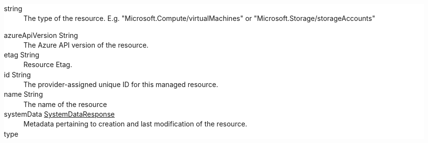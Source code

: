 </span>
        <span class="property-indicator"></span>
        <span class="property-type">string</span>
    </dt>
    <dd>The type of the resource. E.g. &quot;Microsoft.Compute/virtualMachines&quot; or &quot;Microsoft.Storage/storageAccounts&quot;</dd></dl>
</pulumi-choosable>
</div>

<div>
<pulumi-choosable type="language" values="java">
<dl class="resources-properties"><dt class="property-"
            title="">
        <span id="azureapiversion_java">
<a data-swiftype-name="resource-property" data-swiftype-type="text" href="#azureapiversion_java" style="color: inherit; text-decoration: inherit;">azure<wbr>Api<wbr>Version</a>
</span>
        <span class="property-indicator"></span>
        <span class="property-type">String</span>
    </dt>
    <dd>The Azure API version of the resource.</dd><dt class="property-"
            title="">
        <span id="etag_java">
<a data-swiftype-name="resource-property" data-swiftype-type="text" href="#etag_java" style="color: inherit; text-decoration: inherit;">etag</a>
</span>
        <span class="property-indicator"></span>
        <span class="property-type">String</span>
    </dt>
    <dd>Resource Etag.</dd><dt class="property-"
            title="">
        <span id="id_java">
<a data-swiftype-name="resource-property" data-swiftype-type="text" href="#id_java" style="color: inherit; text-decoration: inherit;">id</a>
</span>
        <span class="property-indicator"></span>
        <span class="property-type">String</span>
    </dt>
    <dd>The provider-assigned unique ID for this managed resource.</dd><dt class="property-"
            title="">
        <span id="name_java">
<a data-swiftype-name="resource-property" data-swiftype-type="text" href="#name_java" style="color: inherit; text-decoration: inherit;">name</a>
</span>
        <span class="property-indicator"></span>
        <span class="property-type">String</span>
    </dt>
    <dd>The name of the resource</dd><dt class="property-"
            title="">
        <span id="systemdata_java">
<a data-swiftype-name="resource-property" data-swiftype-type="text" href="#systemdata_java" style="color: inherit; text-decoration: inherit;">system<wbr>Data</a>
</span>
        <span class="property-indicator"></span>
        <span class="property-type"><a href="#systemdataresponse">System<wbr>Data<wbr>Response</a></span>
    </dt>
    <dd>Metadata pertaining to creation and last modification of the resource.</dd><dt class="property-"
            title="">
        <span id="type_java">
<a data-swiftype-name="resource-property" data-swiftype-type="text" href="#type_java" style="color: inherit; text-decoration: inherit;">type</a>
</span>
        <span class="property-indicator"></span>